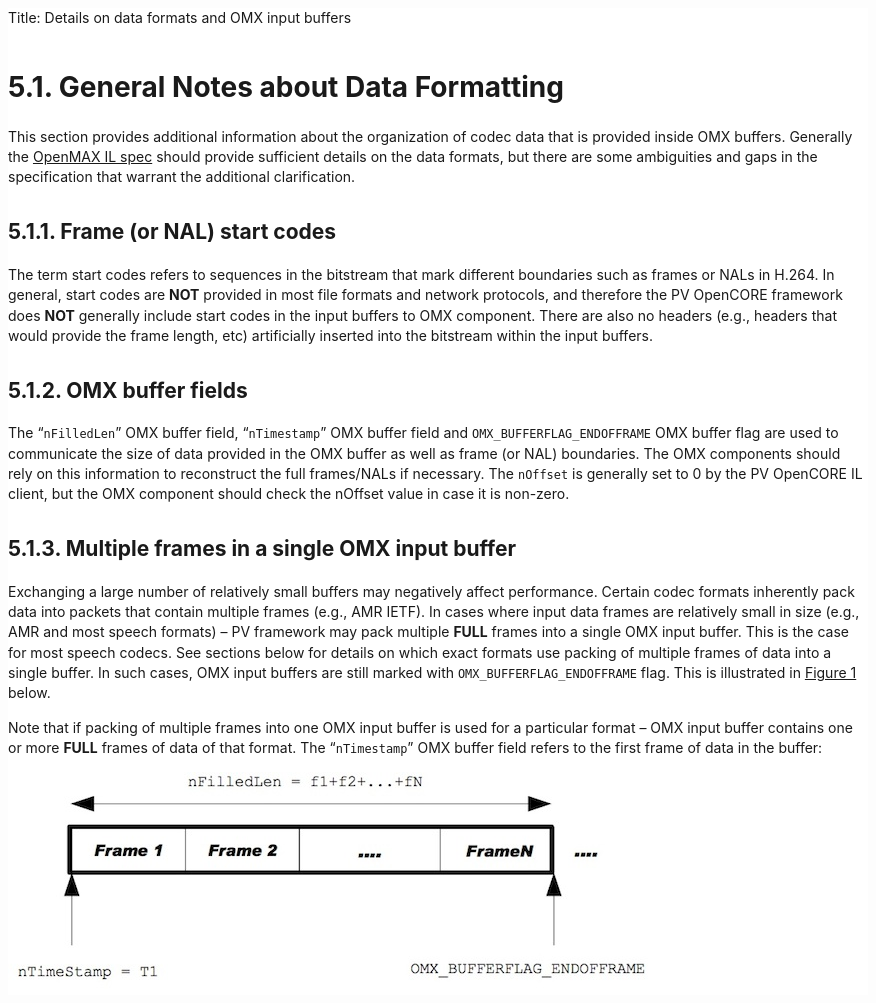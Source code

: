 Title: Details on data formats and OMX input buffers

# 5.1. General Notes about Data Formatting

This section provides additional information about the organization of codec data that is provided inside OMX buffers. Generally the [OpenMAX IL spec](https://www.khronos.org/registry/omxil/specs/OpenMAX_IL_1_1_2_Specification.pdf) should provide sufficient details on the data formats, but there are some ambiguities and gaps in the specification that warrant the additional clarification.

## 5.1.1. Frame (or NAL) start codes

The term start codes refers to sequences in the bitstream that mark different boundaries such as frames or NALs in H.264. In general, start codes are **NOT** provided in most file formats and network protocols, and therefore the PV OpenCORE framework does **NOT** generally include start codes in the input buffers to OMX component. There are also no headers (e.g., headers that would provide the frame length, etc) artificially inserted into the bitstream within the input buffers.

## 5.1.2. OMX buffer fields

The “`nFilledLen`” OMX buffer field, “`nTimestamp`” OMX buffer field and `OMX_BUFFERFLAG_ENDOFFRAME` OMX buffer flag are used to communicate the size of data provided in the OMX buffer as well as frame (or NAL) boundaries. The OMX components should rely on this information to reconstruct the full frames/NALs if necessary. The `nOffset` is generally set to 0 by the PV OpenCORE IL client, but the OMX component should check the nOffset value in case it is non-zero.

## 5.1.3. Multiple frames in a single OMX input buffer

Exchanging a large number of relatively small buffers may negatively affect performance. Certain codec formats inherently pack data into packets that contain multiple frames (e.g., AMR IETF). In cases where input data frames are relatively small in size (e.g., AMR and most speech formats) – PV framework may pack multiple **FULL** frames into a single OMX input buffer. This is the case for most speech codecs. See sections below for details on which exact formats use packing of multiple frames of data into a single buffer. In such cases, OMX input buffers are still marked with `OMX_BUFFERFLAG_ENDOFFRAME` flag. This is illustrated in [Figure 1](#user-content-f1) below.

Note that if packing of multiple frames into one OMX input buffer is used for a particular format – OMX input buffer contains one or more **FULL** frames of data of that format.  The “`nTimestamp`” OMX buffer field refers to the first frame of data in the buffer:

<a id='f1'></a>
![Figure 1](./g1.jpg)
